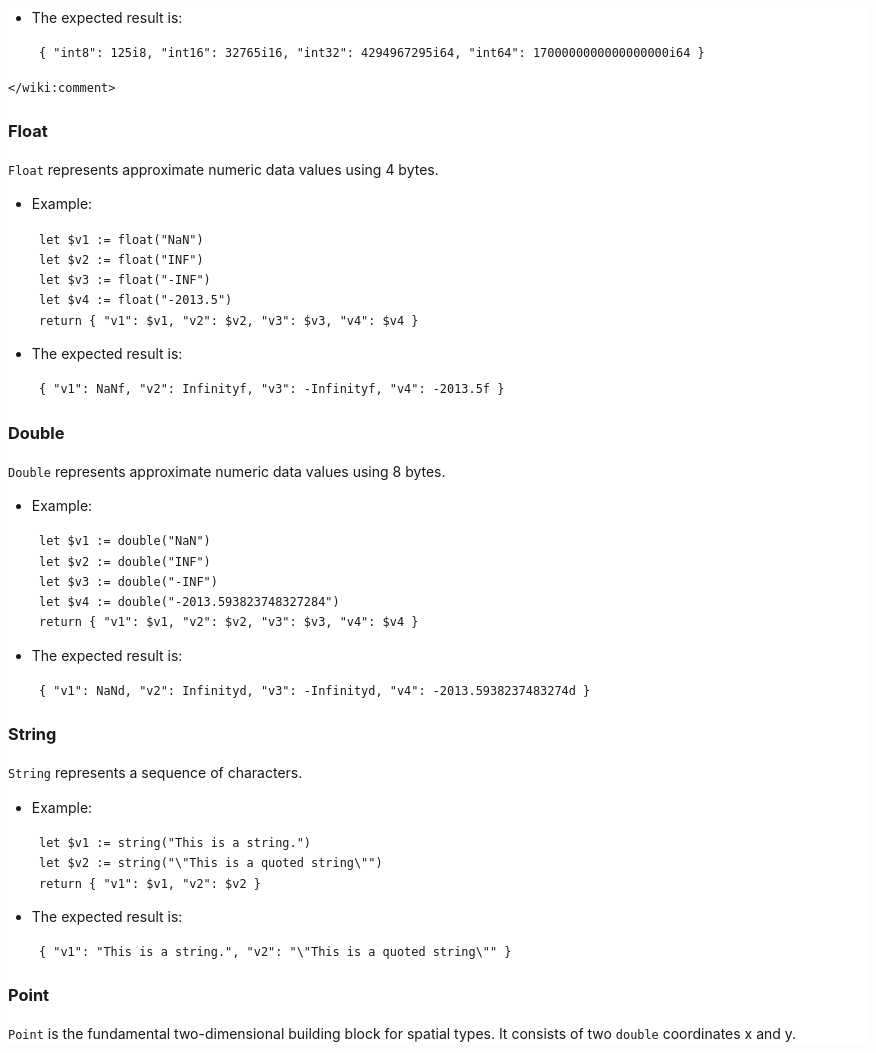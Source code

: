 
 * The expected result is:

        { "int8": 125i8, "int16": 32765i16, "int32": 4294967295i64, "int64": 1700000000000000000i64 }

`</wiki:comment>`

### Float ###
`Float` represents approximate numeric data values using 4 bytes.

 * Example:

        let $v1 := float("NaN")
        let $v2 := float("INF")
        let $v3 := float("-INF")
        let $v4 := float("-2013.5")
        return { "v1": $v1, "v2": $v2, "v3": $v3, "v4": $v4 }


 * The expected result is:

        { "v1": NaNf, "v2": Infinityf, "v3": -Infinityf, "v4": -2013.5f }


### Double ###
`Double` represents approximate numeric data values using 8 bytes.

 * Example:

        let $v1 := double("NaN")
        let $v2 := double("INF")
        let $v3 := double("-INF")
        let $v4 := double("-2013.593823748327284")
        return { "v1": $v1, "v2": $v2, "v3": $v3, "v4": $v4 }


 * The expected result is:

        { "v1": NaNd, "v2": Infinityd, "v3": -Infinityd, "v4": -2013.5938237483274d }


### String ###
`String` represents a sequence of characters.

 * Example:

        let $v1 := string("This is a string.")
        let $v2 := string("\"This is a quoted string\"")
        return { "v1": $v1, "v2": $v2 }


 * The expected result is:

        { "v1": "This is a string.", "v2": "\"This is a quoted string\"" }


### Point ###
`Point` is the fundamental two-dimensional building block for spatial types. It consists of two `double` coordinates x and y.
